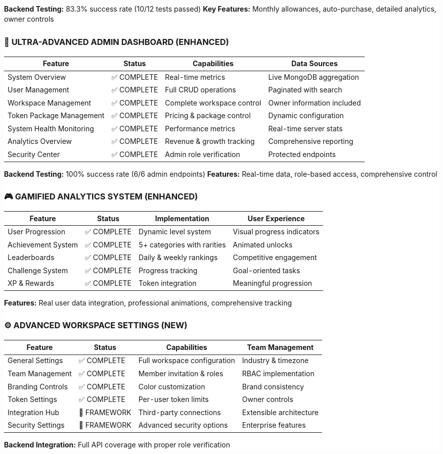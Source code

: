 **Backend Testing:** 83.3% success rate (10/12 tests passed)
**Key Features:** Monthly allowances, auto-purchase, detailed analytics, owner controls

### 👑 **ULTRA-ADVANCED ADMIN DASHBOARD** (ENHANCED)
| Feature | Status | Capabilities | Data Sources |
|---------|--------|-------------|--------------|
| System Overview | ✅ COMPLETE | Real-time metrics | Live MongoDB aggregation |
| User Management | ✅ COMPLETE | Full CRUD operations | Paginated with search |
| Workspace Management | ✅ COMPLETE | Complete workspace control | Owner information included |
| Token Package Management | ✅ COMPLETE | Pricing & package control | Dynamic configuration |
| System Health Monitoring | ✅ COMPLETE | Performance metrics | Real-time server stats |
| Analytics Overview | ✅ COMPLETE | Revenue & growth tracking | Comprehensive reporting |
| Security Center | ✅ COMPLETE | Admin role verification | Protected endpoints |

**Backend Testing:** 100% success rate (6/6 admin endpoints)
**Features:** Real-time data, role-based access, comprehensive control

### 🎮 **GAMIFIED ANALYTICS SYSTEM** (ENHANCED)
| Feature | Status | Implementation | User Experience |
|---------|--------|----------------|-----------------|
| User Progression | ✅ COMPLETE | Dynamic level system | Visual progress indicators |
| Achievement System | ✅ COMPLETE | 5+ categories with rarities | Animated unlocks |
| Leaderboards | ✅ COMPLETE | Daily & weekly rankings | Competitive engagement |
| Challenge System | ✅ COMPLETE | Progress tracking | Goal-oriented tasks |
| XP & Rewards | ✅ COMPLETE | Token integration | Meaningful progression |

**Features:** Real user data integration, professional animations, comprehensive tracking

### ⚙️ **ADVANCED WORKSPACE SETTINGS** (NEW)
| Feature | Status | Capabilities | Team Management |
|---------|--------|-------------|-----------------|
| General Settings | ✅ COMPLETE | Full workspace configuration | Industry & timezone |
| Team Management | ✅ COMPLETE | Member invitation & roles | RBAC implementation |
| Branding Controls | ✅ COMPLETE | Color customization | Brand consistency |
| Token Settings | ✅ COMPLETE | Per-user token limits | Owner controls |
| Integration Hub | 🔄 FRAMEWORK | Third-party connections | Extensible architecture |
| Security Settings | 🔄 FRAMEWORK | Advanced security options | Enterprise features |

**Backend Integration:** Full API coverage with proper role verification
